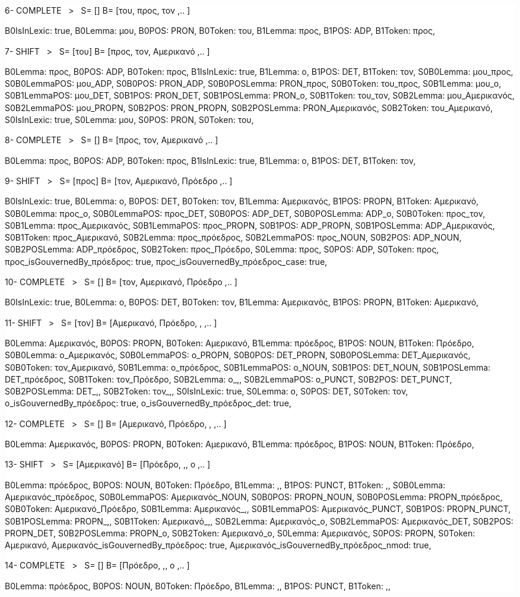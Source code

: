 6- COMPLETE&nbsp;&nbsp;&nbsp;>&nbsp;&nbsp;&nbsp;S= []   B= [του, προς, τον ,.. ]

B0IsInLexic: true, B0Lemma: μου, B0POS: PRON, B0Token: του, B1Lemma: προς, B1POS: ADP, B1Token: προς, 

7- SHIFT&nbsp;&nbsp;&nbsp;>&nbsp;&nbsp;&nbsp;S= [του]   B= [προς, τον, Αμερικανό ,.. ]

B0Lemma: προς, B0POS: ADP, B0Token: προς, B1IsInLexic: true, B1Lemma: ο, B1POS: DET, B1Token: τον, S0B0Lemma: μου_προς, S0B0LemmaPOS: μου_ADP, S0B0POS: PRON_ADP, S0B0POSLemma: PRON_προς, S0B0Token: του_προς, S0B1Lemma: μου_ο, S0B1LemmaPOS: μου_DET, S0B1POS: PRON_DET, S0B1POSLemma: PRON_ο, S0B1Token: του_τον, S0B2Lemma: μου_Αμερικανός, S0B2LemmaPOS: μου_PROPN, S0B2POS: PRON_PROPN, S0B2POSLemma: PRON_Αμερικανός, S0B2Token: του_Αμερικανό, S0IsInLexic: true, S0Lemma: μου, S0POS: PRON, S0Token: του, 

8- COMPLETE&nbsp;&nbsp;&nbsp;>&nbsp;&nbsp;&nbsp;S= []   B= [προς, τον, Αμερικανό ,.. ]

B0Lemma: προς, B0POS: ADP, B0Token: προς, B1IsInLexic: true, B1Lemma: ο, B1POS: DET, B1Token: τον, 

9- SHIFT&nbsp;&nbsp;&nbsp;>&nbsp;&nbsp;&nbsp;S= [προς]   B= [τον, Αμερικανό, Πρόεδρο ,.. ]

B0IsInLexic: true, B0Lemma: ο, B0POS: DET, B0Token: τον, B1Lemma: Αμερικανός, B1POS: PROPN, B1Token: Αμερικανό, S0B0Lemma: προς_ο, S0B0LemmaPOS: προς_DET, S0B0POS: ADP_DET, S0B0POSLemma: ADP_ο, S0B0Token: προς_τον, S0B1Lemma: προς_Αμερικανός, S0B1LemmaPOS: προς_PROPN, S0B1POS: ADP_PROPN, S0B1POSLemma: ADP_Αμερικανός, S0B1Token: προς_Αμερικανό, S0B2Lemma: προς_πρόεδρος, S0B2LemmaPOS: προς_NOUN, S0B2POS: ADP_NOUN, S0B2POSLemma: ADP_πρόεδρος, S0B2Token: προς_Πρόεδρο, S0Lemma: προς, S0POS: ADP, S0Token: προς, προς_isGouvernedBy_πρόεδρος: true, προς_isGouvernedBy_πρόεδρος_case: true, 

10- COMPLETE&nbsp;&nbsp;&nbsp;>&nbsp;&nbsp;&nbsp;S= []   B= [τον, Αμερικανό, Πρόεδρο ,.. ]

B0IsInLexic: true, B0Lemma: ο, B0POS: DET, B0Token: τον, B1Lemma: Αμερικανός, B1POS: PROPN, B1Token: Αμερικανό, 

11- SHIFT&nbsp;&nbsp;&nbsp;>&nbsp;&nbsp;&nbsp;S= [τον]   B= [Αμερικανό, Πρόεδρο, , ,.. ]

B0Lemma: Αμερικανός, B0POS: PROPN, B0Token: Αμερικανό, B1Lemma: πρόεδρος, B1POS: NOUN, B1Token: Πρόεδρο, S0B0Lemma: ο_Αμερικανός, S0B0LemmaPOS: ο_PROPN, S0B0POS: DET_PROPN, S0B0POSLemma: DET_Αμερικανός, S0B0Token: τον_Αμερικανό, S0B1Lemma: ο_πρόεδρος, S0B1LemmaPOS: ο_NOUN, S0B1POS: DET_NOUN, S0B1POSLemma: DET_πρόεδρος, S0B1Token: τον_Πρόεδρο, S0B2Lemma: ο_,, S0B2LemmaPOS: ο_PUNCT, S0B2POS: DET_PUNCT, S0B2POSLemma: DET_,, S0B2Token: τον_,, S0IsInLexic: true, S0Lemma: ο, S0POS: DET, S0Token: τον, ο_isGouvernedBy_πρόεδρος: true, ο_isGouvernedBy_πρόεδρος_det: true, 

12- COMPLETE&nbsp;&nbsp;&nbsp;>&nbsp;&nbsp;&nbsp;S= []   B= [Αμερικανό, Πρόεδρο, , ,.. ]

B0Lemma: Αμερικανός, B0POS: PROPN, B0Token: Αμερικανό, B1Lemma: πρόεδρος, B1POS: NOUN, B1Token: Πρόεδρο, 

13- SHIFT&nbsp;&nbsp;&nbsp;>&nbsp;&nbsp;&nbsp;S= [Αμερικανό]   B= [Πρόεδρο, ,, ο ,.. ]

B0Lemma: πρόεδρος, B0POS: NOUN, B0Token: Πρόεδρο, B1Lemma: ,, B1POS: PUNCT, B1Token: ,, S0B0Lemma: Αμερικανός_πρόεδρος, S0B0LemmaPOS: Αμερικανός_NOUN, S0B0POS: PROPN_NOUN, S0B0POSLemma: PROPN_πρόεδρος, S0B0Token: Αμερικανό_Πρόεδρο, S0B1Lemma: Αμερικανός_,, S0B1LemmaPOS: Αμερικανός_PUNCT, S0B1POS: PROPN_PUNCT, S0B1POSLemma: PROPN_,, S0B1Token: Αμερικανό_,, S0B2Lemma: Αμερικανός_ο, S0B2LemmaPOS: Αμερικανός_DET, S0B2POS: PROPN_DET, S0B2POSLemma: PROPN_ο, S0B2Token: Αμερικανό_ο, S0Lemma: Αμερικανός, S0POS: PROPN, S0Token: Αμερικανό, Αμερικανός_isGouvernedBy_πρόεδρος: true, Αμερικανός_isGouvernedBy_πρόεδρος_nmod: true, 

14- COMPLETE&nbsp;&nbsp;&nbsp;>&nbsp;&nbsp;&nbsp;S= []   B= [Πρόεδρο, ,, ο ,.. ]

B0Lemma: πρόεδρος, B0POS: NOUN, B0Token: Πρόεδρο, B1Lemma: ,, B1POS: PUNCT, B1Token: ,, 
